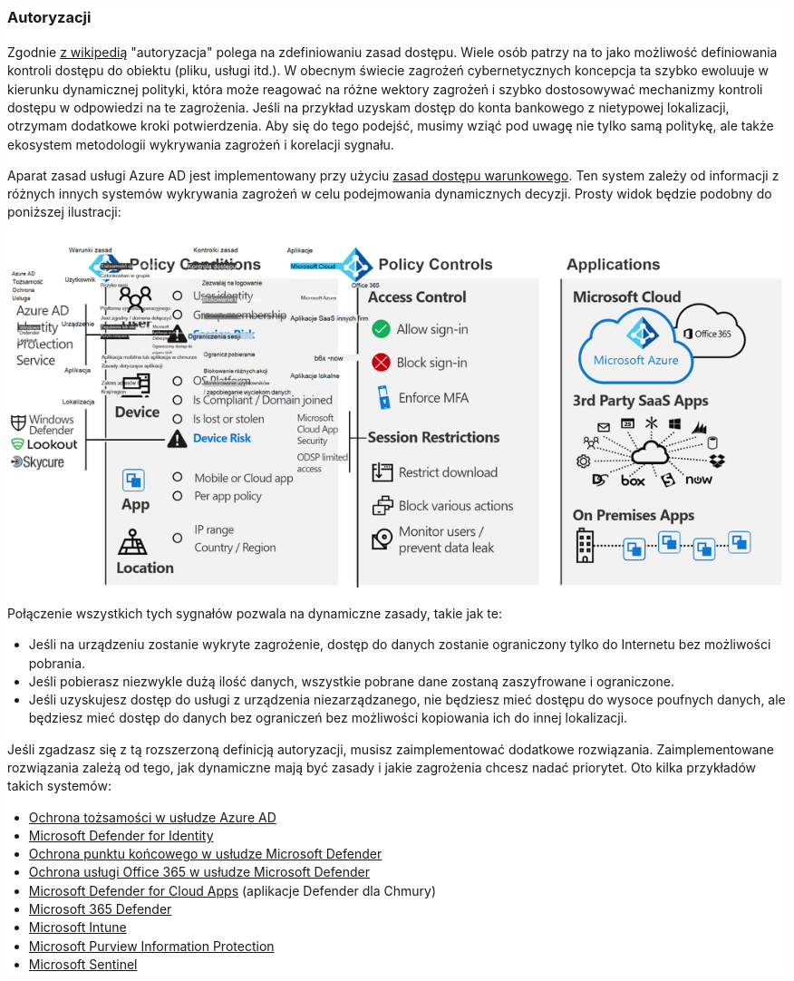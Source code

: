 ### <a name="authorization"></a>Autoryzacji

Zgodnie [z wikipedią](https://en.wikipedia.org/wiki/Authorization) "autoryzacja" polega na zdefiniowaniu zasad dostępu. Wiele osób patrzy na to jako możliwość definiowania kontroli dostępu do obiektu (pliku, usługi itd.). W obecnym świecie zagrożeń cybernetycznych koncepcja ta szybko ewoluuje w kierunku dynamicznej polityki, która może reagować na różne wektory zagrożeń i szybko dostosowywać mechanizmy kontroli dostępu w odpowiedzi na te zagrożenia. Jeśli na przykład uzyskam dostęp do konta bankowego z nietypowej lokalizacji, otrzymam dodatkowe kroki potwierdzenia. Aby się do tego podejść, musimy wziąć pod uwagę nie tylko samą politykę, ale także ekosystem metodologii wykrywania zagrożeń i korelacji sygnału.

Aparat zasad usługi Azure AD jest implementowany przy użyciu [zasad dostępu warunkowego](/azure/active-directory/conditional-access/overview). Ten system zależy od informacji z różnych innych systemów wykrywania zagrożeń w celu podejmowania dynamicznych decyzji. Prosty widok będzie podobny do poniższej ilustracji:

![Aparat zasad w usłudze Azure AD.](../media/solutions-architecture-center/identity-and-beyond-illustration-3.png)

Połączenie wszystkich tych sygnałów pozwala na dynamiczne zasady, takie jak te:

- Jeśli na urządzeniu zostanie wykryte zagrożenie, dostęp do danych zostanie ograniczony tylko do Internetu bez możliwości pobrania.
- Jeśli pobierasz niezwykle dużą ilość danych, wszystkie pobrane dane zostaną zaszyfrowane i ograniczone.
- Jeśli uzyskujesz dostęp do usługi z urządzenia niezarządzanego, nie będziesz mieć dostępu do wysoce poufnych danych, ale będziesz mieć dostęp do danych bez ograniczeń bez możliwości kopiowania ich do innej lokalizacji.

Jeśli zgadzasz się z tą rozszerzoną definicją autoryzacji, musisz zaimplementować dodatkowe rozwiązania. Zaimplementowane rozwiązania zależą od tego, jak dynamiczne mają być zasady i jakie zagrożenia chcesz nadać priorytet. Oto kilka przykładów takich systemów:

- [Ochrona tożsamości w usłudze Azure AD](/azure/active-directory/identity-protection/)
- [Microsoft Defender for Identity](/azure-advanced-threat-protection/)
- [Ochrona punktu końcowego w usłudze Microsoft Defender](/windows/security/threat-protection/microsoft-defender-atp/microsoft-defender-advanced-threat-protection)
- [Ochrona usługi Office 365 w usłudze Microsoft Defender](../security/office-365-security/defender-for-office-365.md)
- [Microsoft Defender for Cloud Apps](/cloud-app-security/) (aplikacje Defender dla Chmury)
- [Microsoft 365 Defender](../security/defender/microsoft-365-defender.md)
- [Microsoft Intune](/mem/intune/)
- [Microsoft Purview Information Protection](../compliance/information-protection.md)
- [Microsoft Sentinel](/azure/sentinel/)
